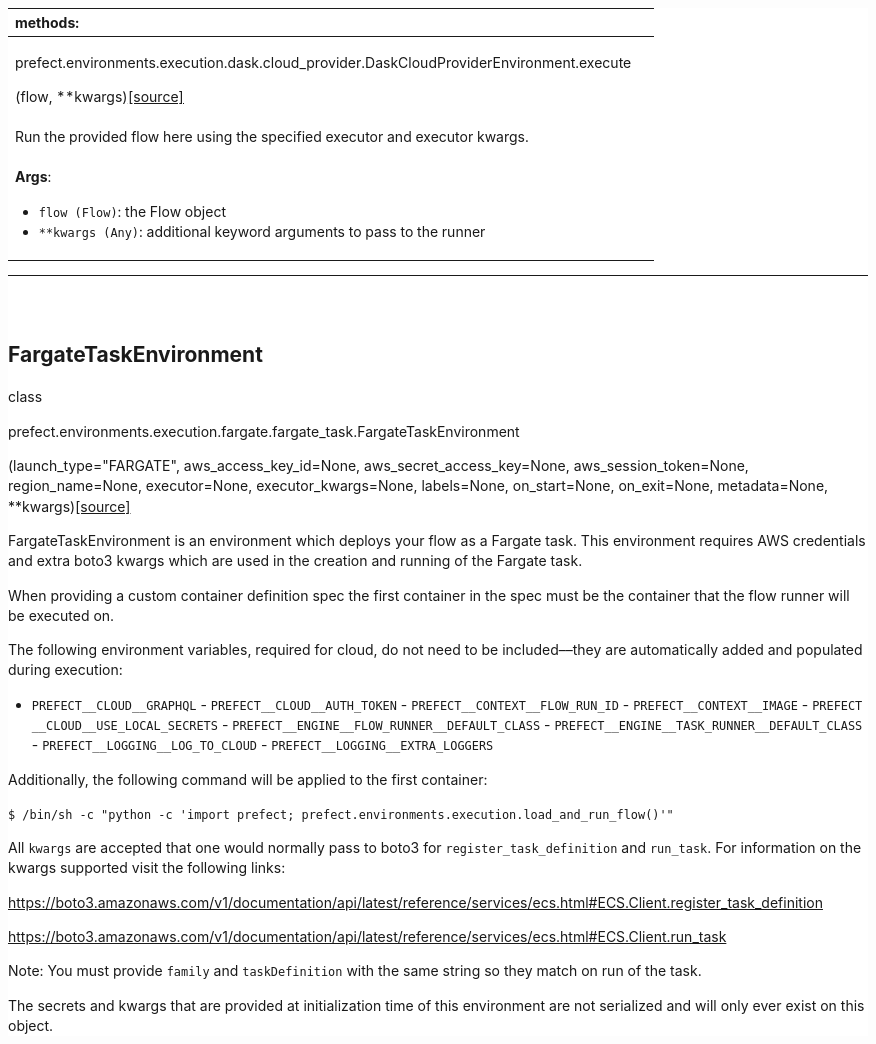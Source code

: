 |methods: &nbsp;&nbsp;&nbsp;&nbsp;&nbsp;&nbsp;&nbsp;&nbsp;&nbsp;&nbsp;&nbsp;&nbsp;&nbsp;&nbsp;&nbsp;&nbsp;&nbsp;&nbsp;&nbsp;&nbsp;&nbsp;&nbsp;&nbsp;&nbsp;&nbsp;&nbsp;&nbsp;&nbsp;&nbsp;&nbsp;&nbsp;&nbsp;&nbsp;&nbsp;&nbsp;&nbsp;&nbsp;&nbsp;&nbsp;&nbsp;&nbsp;&nbsp;&nbsp;&nbsp;&nbsp;&nbsp;&nbsp;&nbsp;&nbsp;&nbsp;&nbsp;&nbsp;&nbsp;&nbsp;&nbsp;&nbsp;&nbsp;&nbsp;&nbsp;&nbsp;&nbsp;&nbsp;&nbsp;&nbsp;&nbsp;&nbsp;&nbsp;&nbsp;&nbsp;&nbsp;&nbsp;&nbsp;&nbsp;&nbsp;&nbsp;&nbsp;&nbsp;&nbsp;&nbsp;&nbsp;&nbsp;&nbsp;&nbsp;&nbsp;&nbsp;&nbsp;&nbsp;&nbsp;&nbsp;&nbsp;&nbsp;&nbsp;&nbsp;&nbsp;&nbsp;&nbsp;&nbsp;&nbsp;&nbsp;&nbsp;&nbsp;&nbsp;&nbsp;&nbsp;&nbsp;&nbsp;&nbsp;&nbsp;&nbsp;&nbsp;&nbsp;&nbsp;&nbsp;&nbsp;&nbsp;&nbsp;&nbsp;&nbsp;&nbsp;&nbsp;&nbsp;&nbsp;&nbsp;&nbsp;&nbsp;&nbsp;&nbsp;&nbsp;&nbsp;&nbsp;&nbsp;&nbsp;&nbsp;&nbsp;&nbsp;&nbsp;&nbsp;&nbsp;&nbsp;&nbsp;&nbsp;&nbsp;&nbsp;&nbsp;&nbsp;&nbsp;&nbsp;&nbsp;&nbsp;&nbsp;|
|:----|
 | <div class='method-sig' id='prefect-environments-execution-dask-cloud-provider-daskcloudproviderenvironment-execute'><p class="prefect-class">prefect.environments.execution.dask.cloud_provider.DaskCloudProviderEnvironment.execute</p>(flow, **kwargs)<span class="source"><a href="https://github.com/PrefectHQ/prefect/blob/master/src/prefect/environments/execution/dask/cloud_provider.py#L160">[source]</a></span></div>
<p class="methods">Run the provided flow here using the specified executor and executor kwargs.<br><br>**Args**:     <ul class="args"><li class="args">`flow (Flow)`: the Flow object     </li><li class="args">`**kwargs (Any)`: additional keyword arguments to pass to the runner</li></ul></p>|

---
<br>

 ## FargateTaskEnvironment
 <div class='class-sig' id='prefect-environments-execution-fargate-fargate-task-fargatetaskenvironment'><p class="prefect-sig">class </p><p class="prefect-class">prefect.environments.execution.fargate.fargate_task.FargateTaskEnvironment</p>(launch_type="FARGATE", aws_access_key_id=None, aws_secret_access_key=None, aws_session_token=None, region_name=None, executor=None, executor_kwargs=None, labels=None, on_start=None, on_exit=None, metadata=None, **kwargs)<span class="source"><a href="https://github.com/PrefectHQ/prefect/blob/master/src/prefect/environments/execution/fargate/fargate_task.py#L33">[source]</a></span></div>

FargateTaskEnvironment is an environment which deploys your flow as a Fargate task. This environment requires AWS credentials and extra boto3 kwargs which are used in the creation and running of the Fargate task.

When providing a custom container definition spec the first container in the spec must be the container that the flow runner will be executed on.

The following environment variables, required for cloud, do not need to be included––they are automatically added and populated during execution:

- `PREFECT__CLOUD__GRAPHQL` - `PREFECT__CLOUD__AUTH_TOKEN` - `PREFECT__CONTEXT__FLOW_RUN_ID` - `PREFECT__CONTEXT__IMAGE` - `PREFECT__CLOUD__USE_LOCAL_SECRETS` - `PREFECT__ENGINE__FLOW_RUNNER__DEFAULT_CLASS` - `PREFECT__ENGINE__TASK_RUNNER__DEFAULT_CLASS` - `PREFECT__LOGGING__LOG_TO_CLOUD` - `PREFECT__LOGGING__EXTRA_LOGGERS`

Additionally, the following command will be applied to the first container:

`$ /bin/sh -c "python -c 'import prefect; prefect.environments.execution.load_and_run_flow()'"`

All `kwargs` are accepted that one would normally pass to boto3 for `register_task_definition` and `run_task`. For information on the kwargs supported visit the following links:

https://boto3.amazonaws.com/v1/documentation/api/latest/reference/services/ecs.html#ECS.Client.register_task_definition

https://boto3.amazonaws.com/v1/documentation/api/latest/reference/services/ecs.html#ECS.Client.run_task

Note: You must provide `family` and `taskDefinition` with the same string so they match on run of the task.

The secrets and kwargs that are provided at initialization time of this environment are not serialized and will only ever exist on this object.
